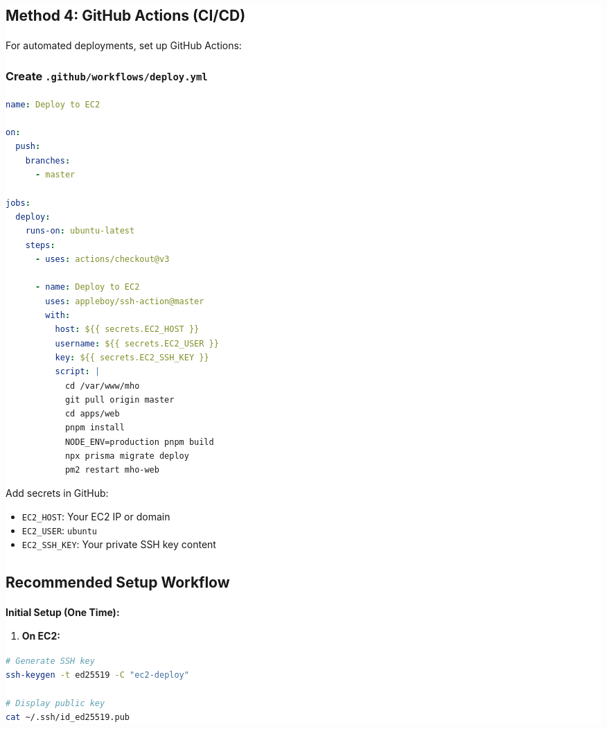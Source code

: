 ## Method 4: GitHub Actions (CI/CD)

For automated deployments, set up GitHub Actions:

### Create `.github/workflows/deploy.yml`

```yaml
name: Deploy to EC2

on:
  push:
    branches:
      - master

jobs:
  deploy:
    runs-on: ubuntu-latest
    steps:
      - uses: actions/checkout@v3
      
      - name: Deploy to EC2
        uses: appleboy/ssh-action@master
        with:
          host: ${{ secrets.EC2_HOST }}
          username: ${{ secrets.EC2_USER }}
          key: ${{ secrets.EC2_SSH_KEY }}
          script: |
            cd /var/www/mho
            git pull origin master
            cd apps/web
            pnpm install
            NODE_ENV=production pnpm build
            npx prisma migrate deploy
            pm2 restart mho-web
```

Add secrets in GitHub:
- `EC2_HOST`: Your EC2 IP or domain
- `EC2_USER`: `ubuntu`
- `EC2_SSH_KEY`: Your private SSH key content

## Recommended Setup Workflow

**Initial Setup (One Time):**

1. **On EC2:**
```bash
# Generate SSH key
ssh-keygen -t ed25519 -C "ec2-deploy"

# Display public key
cat ~/.ssh/id_ed25519.pub
```
